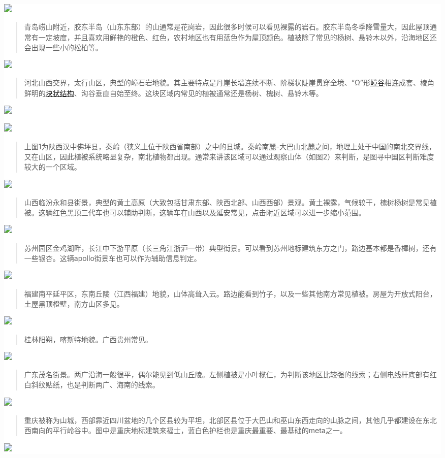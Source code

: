 ![](https://cdn.nlark.com/yuque/0/2024/png/40716150/1723353955249-28da261b-d88a-48f2-9989-f8af2a5c2adb.png)

> 青岛崂山附近，胶东半岛（山东东部）的山通常是花岗岩，因此很多时候可以看见裸露的岩石。胶东半岛冬季降雪量大，因此屋顶通常有一定坡度，并且喜欢用鲜艳的橙色、红色，农村地区也有用蓝色作为屋顶颜色。植被除了常见的杨树、悬铃木以外，沿海地区还会出现一些小的松柏等。
>

![](https://cdn.nlark.com/yuque/0/2024/png/40716150/1722663536048-4ee7a17a-0ca6-49e6-b285-d3d4cee7ce89.png)

> 河北山西交界，太行山区，典型的嶂石岩地貌。其主要特点是丹崖长墙连续不断、阶梯状陡崖贯穿全境、“Ω”形[嶂谷](https://baike.baidu.com/item/%E5%B6%82%E8%B0%B7/4108944?fromModule=lemma_inlink)相连成套、棱角鲜明的[块状结构](https://baike.baidu.com/item/%E5%9D%97%E7%8A%B6%E7%BB%93%E6%9E%84/430851?fromModule=lemma_inlink)、沟谷垂直自始至终。这块区域内常见的植被通常还是杨树、槐树、悬铃木等。
>

![](https://cdn.nlark.com/yuque/0/2024/png/40716150/1722664303538-76638786-7463-47ca-ba5d-fd3aa998dd3a.png)

![](https://cdn.nlark.com/yuque/0/2024/png/40716150/1723354581546-ca076085-0eaa-4ecd-bd30-02d53e87e37c.png)

> 上图1为陕西汉中佛坪县，秦岭（狭义上位于陕西省南部）之中的县城。秦岭南麓-大巴山北麓之间，地理上处于中国的南北交界线，又在山区，因此植被系统略显复杂，南北植物都出现。通常来讲该区域可以通过观察山体（如图2）来判断，是图寻中国区判断难度较大的一个区域。
>

![](https://cdn.nlark.com/yuque/0/2024/png/40716150/1723354900849-0a60aca2-2743-4148-a6c1-d74ecf95bf66.png)

> 山西临汾永和县街景，典型的黄土高原（大致包括甘肃东部、陕西北部、山西西部）景观。黄土裸露，气候较干，槐树杨树是常见植被。这辆红色黑顶三代车也可以辅助判断，这辆车在山西以及延安常见，点击附近区域可以进一步缩小范围。
>

![](https://cdn.nlark.com/yuque/0/2024/png/40716150/1723355256746-12a48805-2d1c-4986-bcf8-b41653cc9e1b.png)

> 苏州园区金鸡湖畔，长江中下游平原（长三角江浙沪一带）典型街景。可以看到苏州地标建筑东方之门，路边基本都是香樟树，还有一些银杏。这辆apollo街景车也可以作为辅助信息判定。
>

![](https://cdn.nlark.com/yuque/0/2024/png/40716150/1722662742612-71ce36a0-6bd4-4601-bb17-a89c407a6c45.png)

> 福建南平延平区，东南丘陵（江西福建）地貌，山体高耸入云。路边能看到竹子，以及一些其他南方常见植被。房屋为开放式阳台，土屋黑顶橙壁，南方山区多见。
>

![](https://cdn.nlark.com/yuque/0/2024/png/40716150/1722662964259-1eaa5f33-2234-49e4-99e5-48a092cae77f.png)

> 桂林阳朔，喀斯特地貌。广西贵州常见。
>

![](https://cdn.nlark.com/yuque/0/2024/png/40716150/1723355967060-63c7bb91-c5b0-4cbd-911d-47d9f6eabdf9.png)

> 广东茂名街景。两广沿海一般很平，偶尔能见到低山丘陵。左侧植被是小叶榄仁，为判断该地区比较强的线索；右侧电线杆底部有红白斜纹贴纸，也是判断两广、海南的线索。
>

![](https://cdn.nlark.com/yuque/0/2024/png/40716150/1722669671599-dc027218-58db-4008-b3b0-07045f168385.png)

> 重庆被称为山城，西部靠近四川盆地的几个区县较为平坦，北部区县位于大巴山和巫山东西走向的山脉之间，其他几乎都建设在东北西南向的平行岭谷中。图中是重庆地标建筑来福士，蓝白色护栏也是重庆最重要、最基础的meta之一。
>

![](https://cdn.nlark.com/yuque/0/2024/png/40716150/1722665328593-c4b9d07b-4c5b-4fd7-9473-1d5abf74714c.png)
